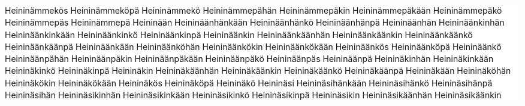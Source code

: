 Heininämmekös
Heininämmeköpä
Heininämmekö
Heininämmepähän
Heininämmepäkin
Heininämmepäkään
Heininämmepäkö
Heininämmepäs
Heininämmepä
Heininään
Heininäänhänkään
Heininäänhänkö
Heininäänhänpä
Heininäänhän
Heininäänkinhän
Heininäänkinkään
Heininäänkinkö
Heininäänkinpä
Heininäänkin
Heininäänkäänhän
Heininäänkäänkin
Heininäänkäänkö
Heininäänkäänpä
Heininäänkään
Heininäänköhän
Heininäänkökin
Heininäänkökään
Heininäänkös
Heininäänköpä
Heininäänkö
Heininäänpähän
Heininäänpäkin
Heininäänpäkään
Heininäänpäkö
Heininäänpäs
Heininäänpä
Heininäkinhän
Heininäkinkään
Heininäkinkö
Heininäkinpä
Heininäkin
Heininäkäänhän
Heininäkäänkin
Heininäkäänkö
Heininäkäänpä
Heininäkään
Heininäköhän
Heininäkökin
Heininäkökään
Heininäkös
Heininäköpä
Heininäkö
Heininäsi
Heininäsihänkään
Heininäsihänkö
Heininäsihänpä
Heininäsihän
Heininäsikinhän
Heininäsikinkään
Heininäsikinkö
Heininäsikinpä
Heininäsikin
Heininäsikäänhän
Heininäsikäänkin